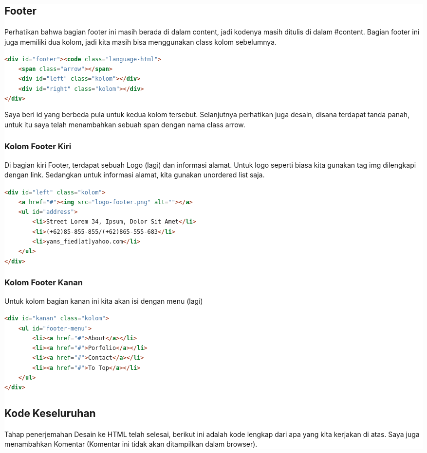 ## Footer

Perhatikan bahwa bagian footer ini masih berada di dalam content, jadi kodenya masih ditulis di dalam #content. Bagian footer ini juga memiliki dua kolom, jadi kita masih bisa menggunakan class kolom sebelumnya.

```html
<div id="footer"><code class="language-html">
    <span class="arrow"></span>
    <div id="left" class="kolom"></div>
    <div id="right" class="kolom"></div>
</div>
```

Saya beri id yang berbeda pula untuk kedua kolom tersebut. Selanjutnya perhatikan juga desain, disana terdapat tanda panah, untuk itu saya telah menambahkan sebuah span dengan nama class arrow.

### Kolom Footer Kiri

Di bagian kiri Footer, terdapat sebuah Logo (lagi) dan informasi alamat. Untuk logo seperti biasa kita gunakan tag img dilengkapi dengan link. Sedangkan untuk informasi alamat, kita gunakan unordered list saja.

```html
<div id="left" class="kolom">
    <a href="#"><img src="logo-footer.png" alt=""></a>
    <ul id="address">
        <li>Street Lorem 34, Ipsum, Dolor Sit Amet</li>
        <li>(+62)85-855-855/(+62)865-555-683</li>
        <li>yans_fied[at]yahoo.com</li>
    </ul>
</div>
```

### Kolom Footer Kanan

Untuk kolom bagian kanan ini kita akan isi dengan menu (lagi)

```html
<div id="kanan" class="kolom">
    <ul id="footer-menu">
        <li><a href="#">About</a></li>
        <li><a href="#">Porfolio</a></li>
        <li><a href="#">Contact</a></li>
        <li><a href="#">To Top</a></li>
    </ul>
</div>
```

## Kode Keseluruhan

Tahap penerjemahan Desain ke HTML telah selesai, berikut ini adalah kode lengkap dari apa yang kita kerjakan di atas. Saya juga menambahkan Komentar (Komentar ini tidak akan ditampilkan dalam browser).

